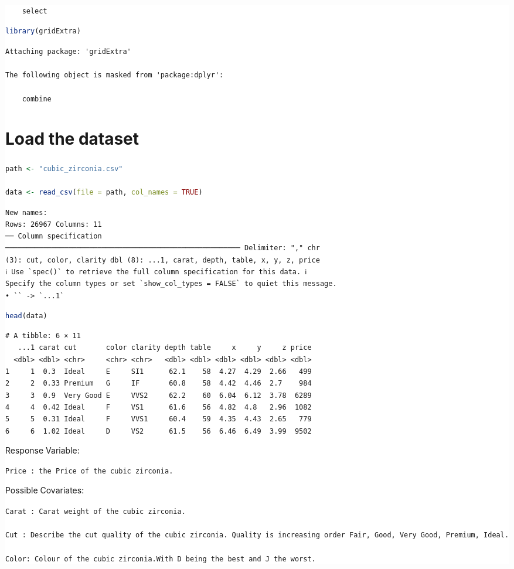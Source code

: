         select

``` r
library(gridExtra)
```


    Attaching package: 'gridExtra'

    The following object is masked from 'package:dplyr':

        combine

# Load the dataset

``` r
path <- "cubic_zirconia.csv"

data <- read_csv(file = path, col_names = TRUE)
```

    New names:
    Rows: 26967 Columns: 11
    ── Column specification
    ──────────────────────────────────────────────────────── Delimiter: "," chr
    (3): cut, color, clarity dbl (8): ...1, carat, depth, table, x, y, z, price
    ℹ Use `spec()` to retrieve the full column specification for this data. ℹ
    Specify the column types or set `show_col_types = FALSE` to quiet this message.
    • `` -> `...1`

``` r
head(data)
```

    # A tibble: 6 × 11
       ...1 carat cut       color clarity depth table     x     y     z price
      <dbl> <dbl> <chr>     <chr> <chr>   <dbl> <dbl> <dbl> <dbl> <dbl> <dbl>
    1     1  0.3  Ideal     E     SI1      62.1    58  4.27  4.29  2.66   499
    2     2  0.33 Premium   G     IF       60.8    58  4.42  4.46  2.7    984
    3     3  0.9  Very Good E     VVS2     62.2    60  6.04  6.12  3.78  6289
    4     4  0.42 Ideal     F     VS1      61.6    56  4.82  4.8   2.96  1082
    5     5  0.31 Ideal     F     VVS1     60.4    59  4.35  4.43  2.65   779
    6     6  1.02 Ideal     D     VS2      61.5    56  6.46  6.49  3.99  9502

Response Variable:

    Price : the Price of the cubic zirconia.

Possible Covariates:

    Carat : Carat weight of the cubic zirconia.

    Cut : Describe the cut quality of the cubic zirconia. Quality is increasing order Fair, Good, Very Good, Premium, Ideal.

    Color: Colour of the cubic zirconia.With D being the best and J the worst.
